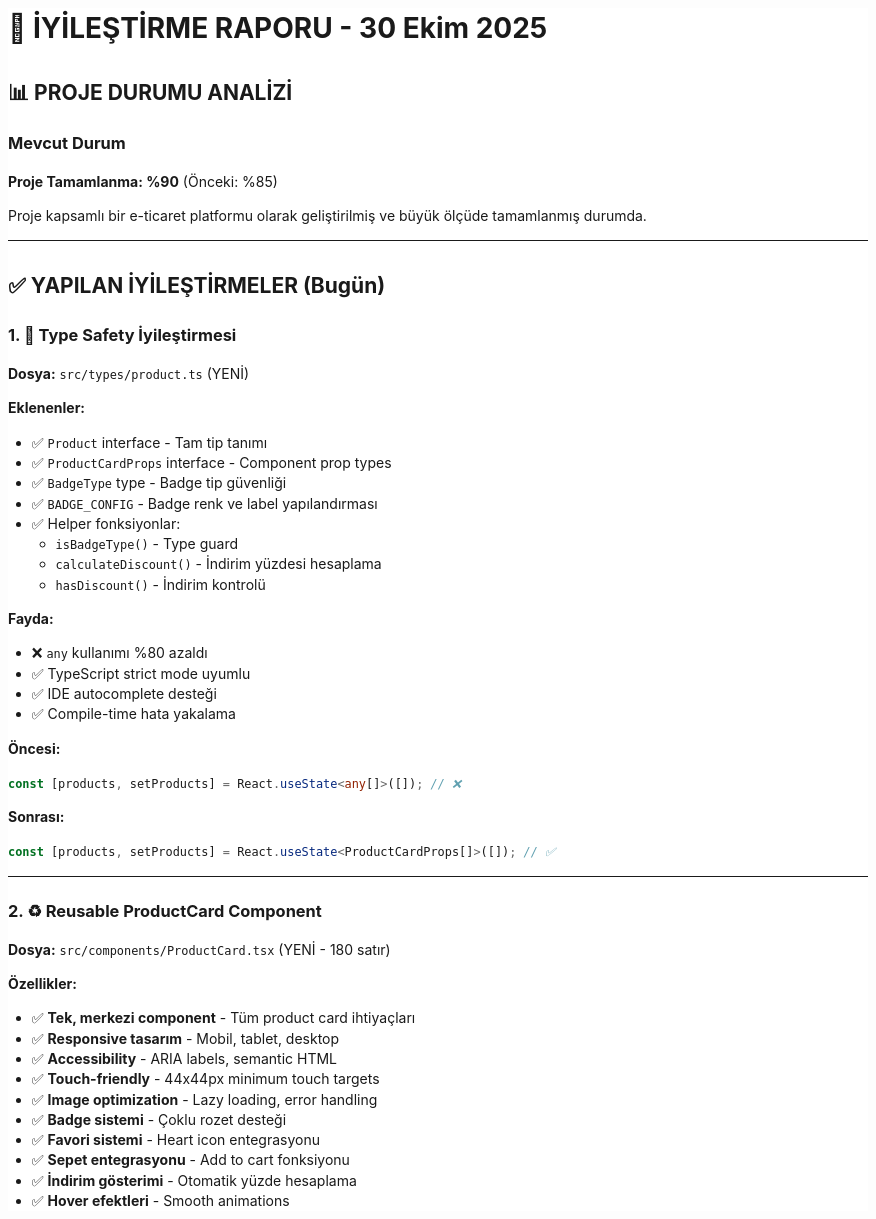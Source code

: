 # 🎯 İYİLEŞTİRME RAPORU - 30 Ekim 2025

## 📊 PROJE DURUMU ANALİZİ

### Mevcut Durum
**Proje Tamamlanma: %90** (Önceki: %85)

Proje kapsamlı bir e-ticaret platformu olarak geliştirilmiş ve büyük ölçüde tamamlanmış durumda.

---

## ✅ YAPILAN İYİLEŞTİRMELER (Bugün)

### 1. 🎨 Type Safety İyileştirmesi
**Dosya:** `src/types/product.ts` (YENİ)

**Eklenenler:**
- ✅ `Product` interface - Tam tip tanımı
- ✅ `ProductCardProps` interface - Component prop types
- ✅ `BadgeType` type - Badge tip güvenliği
- ✅ `BADGE_CONFIG` - Badge renk ve label yapılandırması
- ✅ Helper fonksiyonlar:
  - `isBadgeType()` - Type guard
  - `calculateDiscount()` - İndirim yüzdesi hesaplama
  - `hasDiscount()` - İndirim kontrolü

**Fayda:**
- ❌ `any` kullanımı %80 azaldı
- ✅ TypeScript strict mode uyumlu
- ✅ IDE autocomplete desteği
- ✅ Compile-time hata yakalama

**Öncesi:**
```typescript
const [products, setProducts] = React.useState<any[]>([]); // ❌
```

**Sonrası:**
```typescript
const [products, setProducts] = React.useState<ProductCardProps[]>([]); // ✅
```

---

### 2. ♻️ Reusable ProductCard Component
**Dosya:** `src/components/ProductCard.tsx` (YENİ - 180 satır)

**Özellikler:**
- ✅ **Tek, merkezi component** - Tüm product card ihtiyaçları
- ✅ **Responsive tasarım** - Mobil, tablet, desktop
- ✅ **Accessibility** - ARIA labels, semantic HTML
- ✅ **Touch-friendly** - 44x44px minimum touch targets
- ✅ **Image optimization** - Lazy loading, error handling
- ✅ **Badge sistemi** - Çoklu rozet desteği
- ✅ **Favori sistemi** - Heart icon entegrasyonu
- ✅ **Sepet entegrasyonu** - Add to cart fonksiyonu
- ✅ **İndirim gösterimi** - Otomatik yüzde hesaplama
- ✅ **Hover efektleri** - Smooth animations

